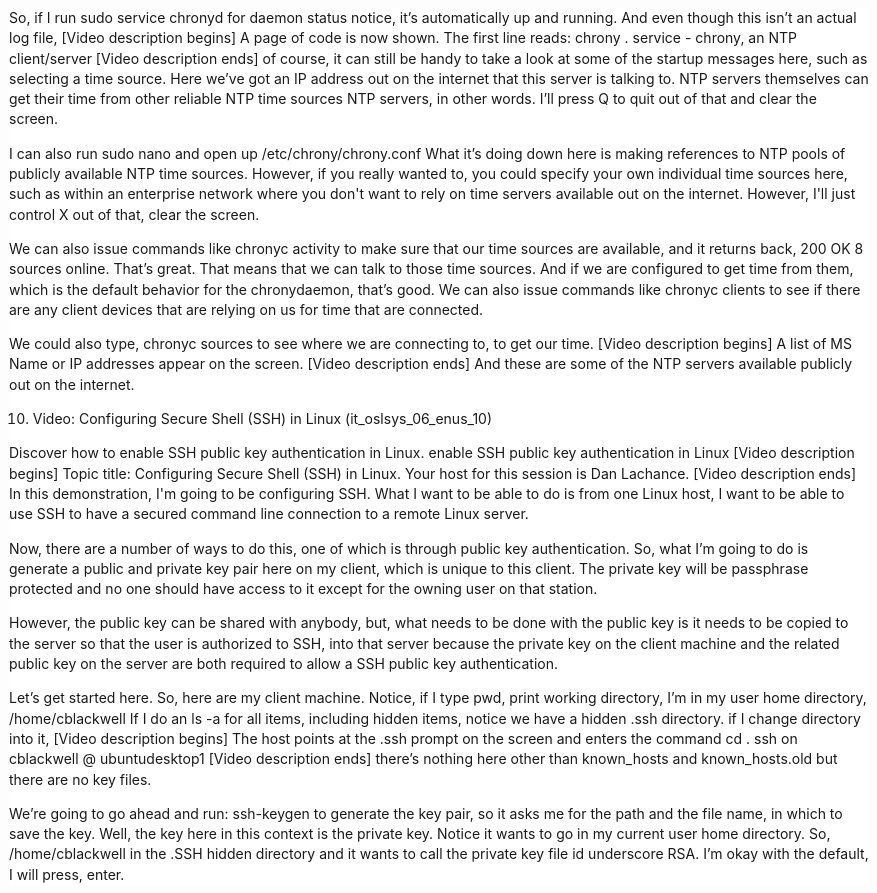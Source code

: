 So, if I run sudo service chronyd for daemon status notice, it’s automatically up and running. And even though this isn’t an actual log file, [Video description begins] A page of code is now shown. The first line reads: chrony . service - chrony, an NTP client/server [Video description ends] of course, it can still be handy to take a look at some of the startup messages here, such as selecting a time source. Here we’ve got an IP address out on the internet that this server is talking to. NTP servers themselves can get their time from other reliable NTP time sources NTP servers, in other words. I’ll press Q to quit out of that and clear the screen.

I can also run sudo nano and open up /etc/chrony/chrony.conf What it’s doing down here is making references to NTP pools of publicly available NTP time sources. However, if you really wanted to, you could specify your own individual time sources here, such as within an enterprise network where you don't want to rely on time servers available out on the internet. However, I'll just control X out of that, clear the screen.

We can also issue commands like chronyc activity to make sure that our time sources are available, and it returns back, 200 OK 8 sources online. That’s great. That means that we can talk to those time sources. And if we are configured to get time from them, which is the default behavior for the chronydaemon, that’s good. We can also issue commands like chronyc clients to see if there are any client devices that are relying on us for time that are connected.

We could also type, chronyc sources to see where we are connecting to, to get our time. [Video description begins] A list of MS Name or IP addresses appear on the screen. [Video description ends] And these are some of the NTP servers available publicly out on the internet.

10. Video: Configuring Secure Shell (SSH) in Linux (it_oslsys_06_enus_10)

Discover how to enable SSH public key authentication in Linux.
enable SSH public key authentication in Linux
[Video description begins] Topic title: Configuring Secure Shell (SSH) in Linux. Your host for this session is Dan Lachance. [Video description ends]
In this demonstration, I'm going to be configuring SSH. What I want to be able to do is from one Linux host, I want to be able to use SSH to have a secured command line connection to a remote Linux server.

Now, there are a number of ways to do this, one of which is through public key authentication. So, what I’m going to do is generate a public and private key pair here on my client, which is unique to this client. The private key will be passphrase protected and no one should have access to it except for the owning user on that station.

However, the public key can be shared with anybody, but, what needs to be done with the public key is it needs to be copied to the server so that the user is authorized to SSH, into that server because the private key on the client machine and the related public key on the server are both required to allow a SSH public key authentication.

Let’s get started here. So, here are my client machine. Notice, if I type pwd, print working directory, I’m in my user home directory, /home/cblackwell If I do an ls -a for all items, including hidden items, notice we have a hidden .ssh directory. if I change directory into it, [Video description begins] The host points at the .ssh prompt on the screen and enters the command cd . ssh on cblackwell @ ubuntudesktop1 [Video description ends] there’s nothing here other than known_hosts and known_hosts.old but there are no key files.

We’re going to go ahead and run: ssh-keygen to generate the key pair, so it asks me for the path and the file name, in which to save the key. Well, the key here in this context is the private key. Notice it wants to go in my current user home directory. So, /home/cblackwell in the .SSH hidden directory and it wants to call the private key file id underscore RSA. I’m okay with the default, I will press, enter.
